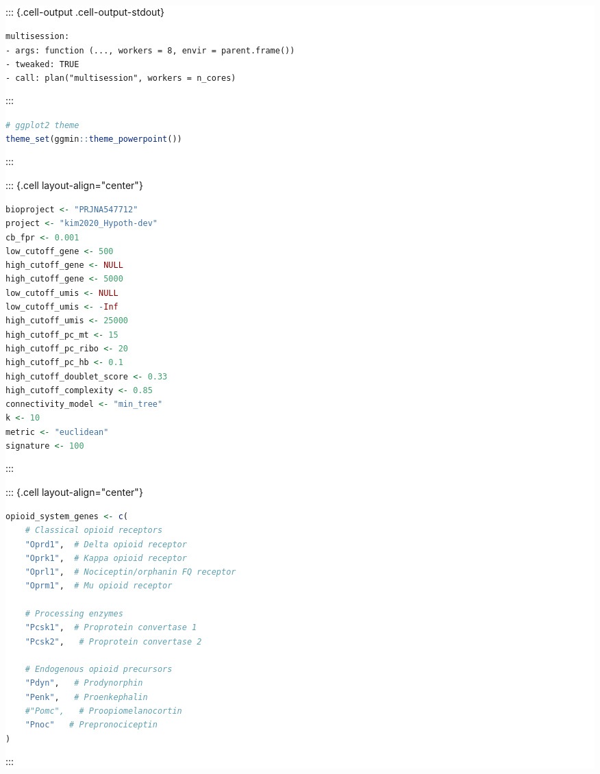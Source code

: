 ::: {.cell-output .cell-output-stdout}
```
multisession:
- args: function (..., workers = 8, envir = parent.frame())
- tweaked: TRUE
- call: plan("multisession", workers = n_cores)
```
:::

```{.r .cell-code}
# ggplot2 theme
theme_set(ggmin::theme_powerpoint())
```
:::

::: {.cell layout-align="center"}

```{.r .cell-code}
bioproject <- "PRJNA547712"
project <- "kim2020_Hypoth-dev"
cb_fpr <- 0.001
low_cutoff_gene <- 500
high_cutoff_gene <- NULL
high_cutoff_gene <- 5000
low_cutoff_umis <- NULL
low_cutoff_umis <- -Inf
high_cutoff_umis <- 25000
high_cutoff_pc_mt <- 15
high_cutoff_pc_ribo <- 20
high_cutoff_pc_hb <- 0.1
high_cutoff_doublet_score <- 0.33
high_cutoff_complexity <- 0.85
connectivity_model <- "min_tree"
k <- 10
metric <- "euclidean"
signature <- 100
```
:::

::: {.cell layout-align="center"}

```{.r .cell-code}
opioid_system_genes <- c(
    # Classical opioid receptors
    "Oprd1",  # Delta opioid receptor
    "Oprk1",  # Kappa opioid receptor 
    "Oprl1",  # Nociceptin/orphanin FQ receptor
    "Oprm1",  # Mu opioid receptor
    
    # Processing enzymes
    "Pcsk1",  # Proprotein convertase 1
    "Pcsk2",   # Proprotein convertase 2
    
    # Endogenous opioid precursors
    "Pdyn",   # Prodynorphin
    "Penk",   # Proenkephalin
    #"Pomc",   # Proopiomelanocortin
    "Pnoc"   # Prepronociceptin
)
```
:::
